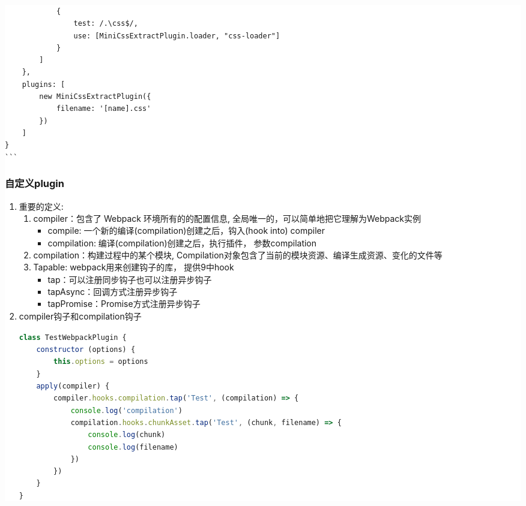                 {
                    test: /.\css$/,
                    use: [MiniCssExtractPlugin.loader, "css-loader"]
                }
            ]
        },
        plugins: [
            new MiniCssExtractPlugin({
                filename: '[name].css'
            })
        ]
    }
    ```
### 自定义plugin
1. 重要的定义:
    1. compiler：包含了 Webpack 环境所有的的配置信息, 全局唯一的，可以简单地把它理解为Webpack实例
        - compile: 一个新的编译(compilation)创建之后，钩入(hook into) compiler
        - compilation: 编译(compilation)创建之后，执行插件， 参数compilation
    1. compilation：构建过程中的某个模块, Compilation对象包含了当前的模块资源、编译生成资源、变化的文件等
    1. Tapable: webpack用来创建钩子的库， 提供9中hook
        - tap：可以注册同步钩子也可以注册异步钩子
        - tapAsync：回调方式注册异步钩子
        - tapPromise：Promise方式注册异步钩子
1. compiler钩子和compilation钩子
    ```js
    class TestWebpackPlugin {
        constructor (options) {
            this.options = options
        }
        apply(compiler) {
            compiler.hooks.compilation.tap('Test', (compilation) => {
                console.log('compilation')
                compilation.hooks.chunkAsset.tap('Test', (chunk, filename) => {
                    console.log(chunk)
                    console.log(filename)
                })
            })
        }
    }
    ```